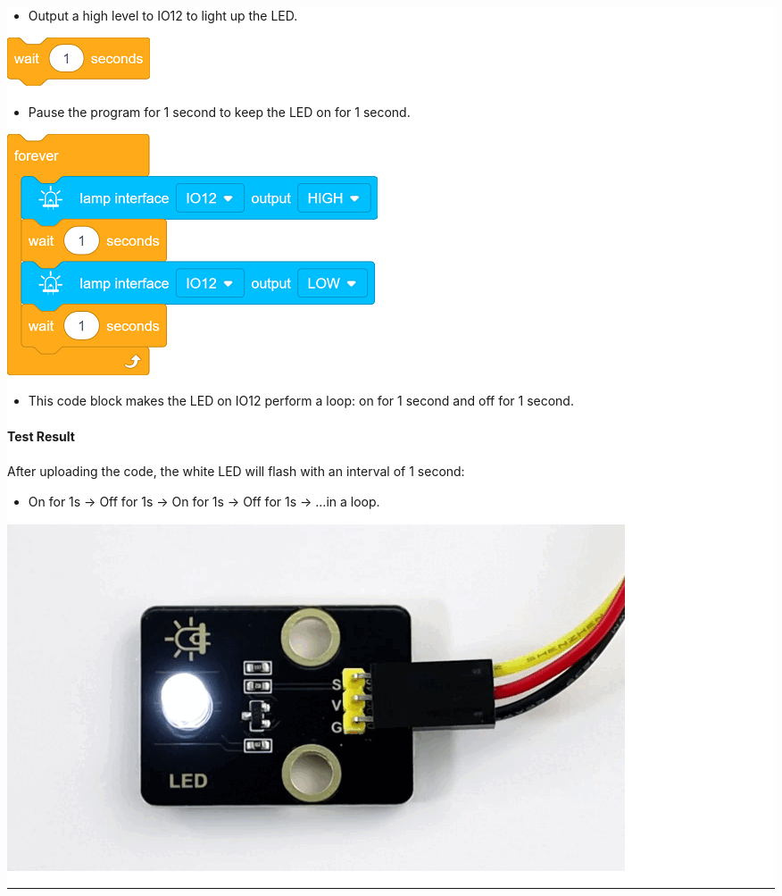 - Output a high level to IO12 to light up the LED.

![wait](../../img/wait.png)

- Pause the program for 1 second to keep the LED on for 1 second.

![0110](../../img/0110.png)

- This code block makes the LED on IO12 perform a loop: on for 1 second and off for 1 second.



#### Test Result

After uploading the code, the white LED will flash with an interval of 1 second:

- On for 1s → Off for 1s → On for 1s → Off for 1s → …in a loop.

![0104](../../img/0104.gif)

---